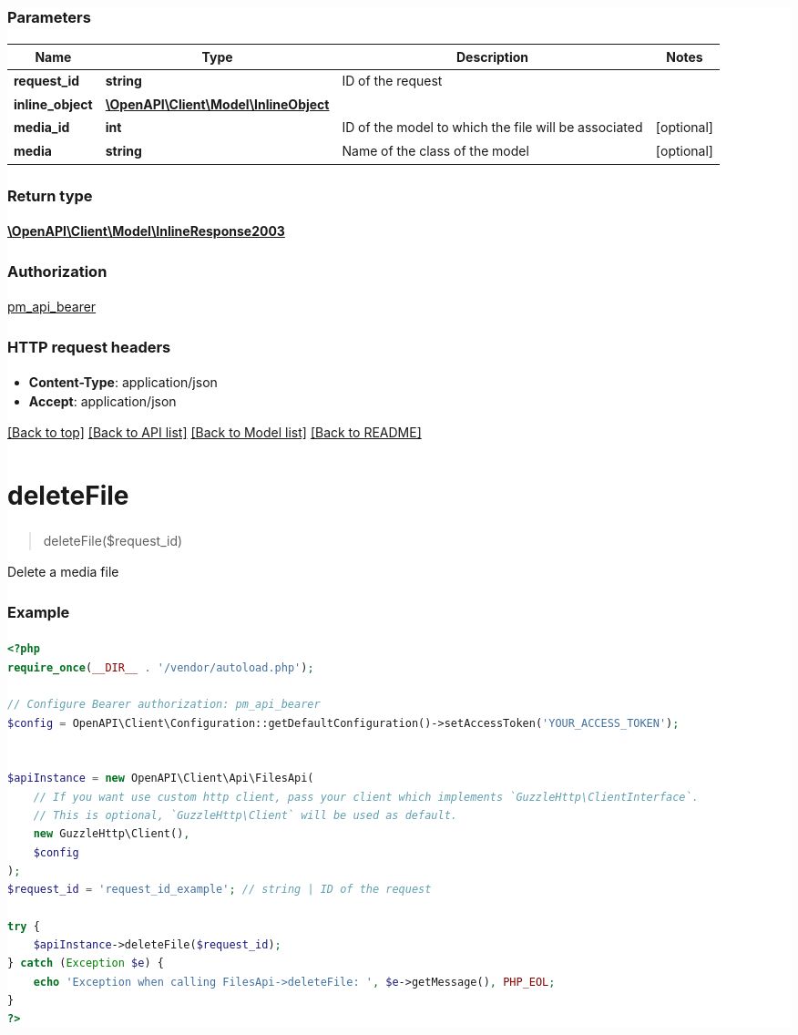 ### Parameters

Name | Type | Description  | Notes
------------- | ------------- | ------------- | -------------
 **request_id** | **string**| ID of the request |
 **inline_object** | [**\OpenAPI\Client\Model\InlineObject**](../Model/InlineObject.md)|  |
 **media_id** | **int**| ID of the model to which the file will be associated | [optional]
 **media** | **string**| Name of the class of the model | [optional]

### Return type

[**\OpenAPI\Client\Model\InlineResponse2003**](../Model/InlineResponse2003.md)

### Authorization

[pm_api_bearer](../../README.md#pm_api_bearer)

### HTTP request headers

 - **Content-Type**: application/json
 - **Accept**: application/json

[[Back to top]](#) [[Back to API list]](../../README.md#documentation-for-api-endpoints) [[Back to Model list]](../../README.md#documentation-for-models) [[Back to README]](../../README.md)

# **deleteFile**
> deleteFile($request_id)

Delete a media file

### Example
```php
<?php
require_once(__DIR__ . '/vendor/autoload.php');

// Configure Bearer authorization: pm_api_bearer
$config = OpenAPI\Client\Configuration::getDefaultConfiguration()->setAccessToken('YOUR_ACCESS_TOKEN');


$apiInstance = new OpenAPI\Client\Api\FilesApi(
    // If you want use custom http client, pass your client which implements `GuzzleHttp\ClientInterface`.
    // This is optional, `GuzzleHttp\Client` will be used as default.
    new GuzzleHttp\Client(),
    $config
);
$request_id = 'request_id_example'; // string | ID of the request

try {
    $apiInstance->deleteFile($request_id);
} catch (Exception $e) {
    echo 'Exception when calling FilesApi->deleteFile: ', $e->getMessage(), PHP_EOL;
}
?>
```
